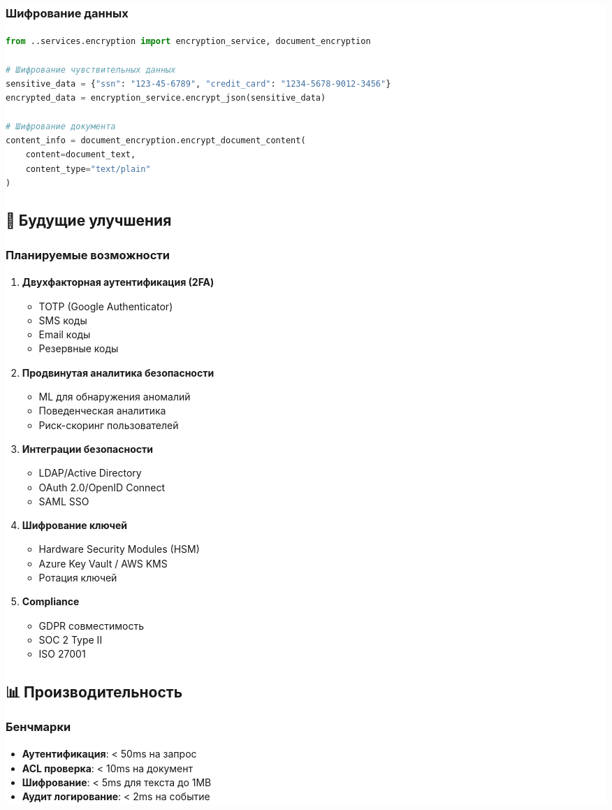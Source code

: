 ### Шифрование данных

```python
from ..services.encryption import encryption_service, document_encryption

# Шифрование чувствительных данных
sensitive_data = {"ssn": "123-45-6789", "credit_card": "1234-5678-9012-3456"}
encrypted_data = encryption_service.encrypt_json(sensitive_data)

# Шифрование документа
content_info = document_encryption.encrypt_document_content(
    content=document_text,
    content_type="text/plain"
)
```

## 🔮 Будущие улучшения

### Планируемые возможности

1. **Двухфакторная аутентификация (2FA)**
   - TOTP (Google Authenticator)
   - SMS коды
   - Email коды
   - Резервные коды

2. **Продвинутая аналитика безопасности**
   - ML для обнаружения аномалий
   - Поведенческая аналитика
   - Риск-скоринг пользователей

3. **Интеграции безопасности**
   - LDAP/Active Directory
   - OAuth 2.0/OpenID Connect
   - SAML SSO

4. **Шифрование ключей**
   - Hardware Security Modules (HSM)
   - Azure Key Vault / AWS KMS
   - Ротация ключей

5. **Compliance**
   - GDPR совместимость
   - SOC 2 Type II
   - ISO 27001

## 📊 Производительность

### Бенчмарки

- **Аутентификация**: < 50ms на запрос
- **ACL проверка**: < 10ms на документ
- **Шифрование**: < 5ms для текста до 1MB
- **Аудит логирование**: < 2ms на событие
